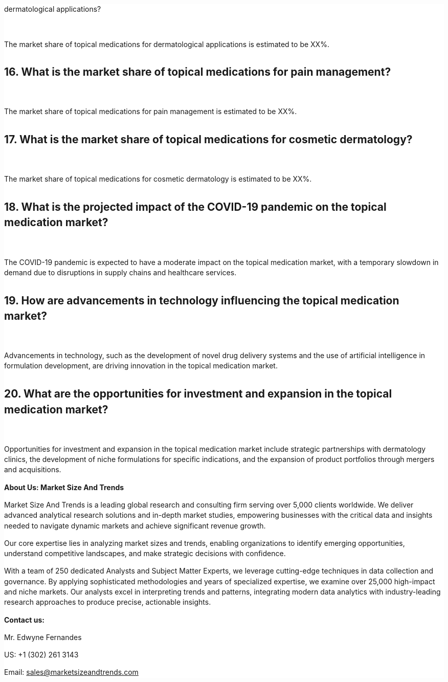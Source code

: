 dermatological applications?</h2><p>&nbsp;</p><p>The market share of topical medications for dermatological applications is estimated to be XX%.</p><h2>16. What is the market share of topical medications for pain management?</h2><p>&nbsp;</p><p>The market share of topical medications for pain management is estimated to be XX%.</p><h2>17. What is the market share of topical medications for cosmetic dermatology?</h2><p>&nbsp;</p><p>The market share of topical medications for cosmetic dermatology is estimated to be XX%.</p><h2>18. What is the projected impact of the COVID-19 pandemic on the topical medication market?</h2><p>&nbsp;</p><p>The COVID-19 pandemic is expected to have a moderate impact on the topical medication market, with a temporary slowdown in demand due to disruptions in supply chains and healthcare services.</p><h2>19. How are advancements in technology influencing the topical medication market?</h2><p>&nbsp;</p><p>Advancements in technology, such as the development of novel drug delivery systems and the use of artificial intelligence in formulation development, are driving innovation in the topical medication market.</p><h2>20. What are the opportunities for investment and expansion in the topical medication market?</h2><p>&nbsp;</p><p>Opportunities for investment and expansion in the topical medication market include strategic partnerships with dermatology clinics, the development of niche formulations for specific indications, and the expansion of product portfolios through mergers and acquisitions.</p></body></html></p><p><strong>About Us:&nbsp;Market Size And Trends</strong></p><p>Market Size And Trends&nbsp;is a leading global research and consulting firm serving over 5,000 clients worldwide. We deliver advanced analytical research solutions and in-depth market studies, empowering businesses with the critical data and insights needed to navigate dynamic markets and achieve significant revenue growth.</p><p>Our core expertise lies in analyzing market sizes and trends, enabling organizations to identify emerging opportunities, understand competitive landscapes, and make strategic decisions with confidence.</p><p>With a team of 250 dedicated Analysts and Subject Matter Experts, we leverage cutting-edge techniques in data collection and governance. By applying sophisticated methodologies and years of specialized expertise, we examine over 25,000 high-impact and niche markets. Our analysts excel in interpreting trends and patterns, integrating modern data analytics with industry-leading research approaches to produce precise, actionable insights.</p><p><strong>Contact us:</strong></p><p>Mr. Edwyne Fernandes</p><p>US: +1 (302) 261 3143</p><p>Email: <a href="mailto:sales@marketsizeandtrends.com">sales@marketsizeandtrends.com</a>&nbsp;</p>
